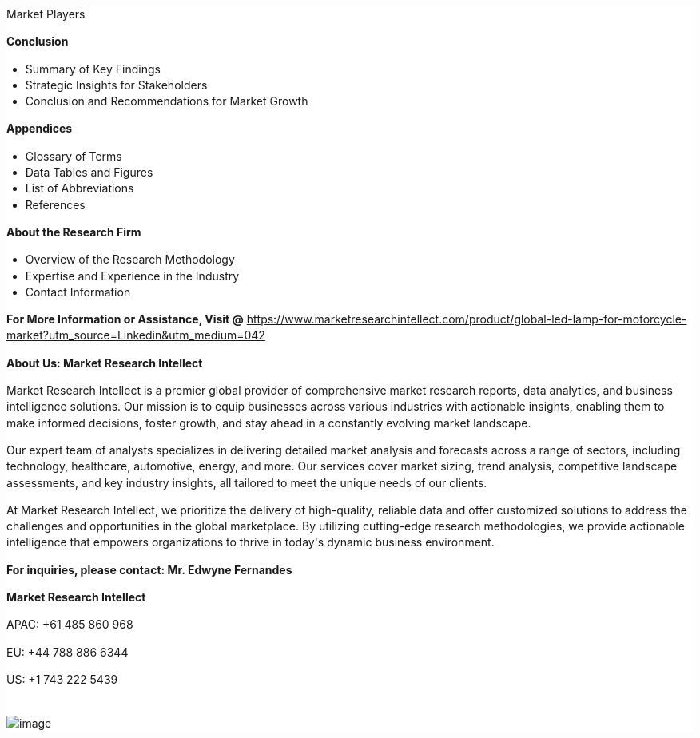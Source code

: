 Market Players</li></ul><p><strong>Conclusion</strong></p><ul><li>Summary of Key Findings</li><li>Strategic Insights for Stakeholders</li><li>Conclusion and Recommendations for Market Growth</li></ul><p><strong>Appendices</strong></p><ul><li>Glossary of Terms</li><li>Data Tables and Figures</li><li>List of Abbreviations</li><li>References</li></ul><p><strong>About the Research Firm</strong></p><ul><li>Overview of the Research Methodology</li><li>Expertise and Experience in the Industry</li><li>Contact Information</li></ul></div><div class="article-main__content" data-test-id="publishing-text-block"><p><span class="font-[700]"><strong>For More Information or Assistance, Visit @</strong>&nbsp;<a href="https://www.marketresearchintellect.com/product/global-led-lamp-for-motorcycle-market?utm_source=Linkedin&utm_medium=042">https://www.marketresearchintellect.com/product/global-led-lamp-for-motorcycle-market?utm_source=Linkedin&utm_medium=042</a></span></p><p><strong>About Us: Market Research Intellect</strong></p><p>Market Research Intellect is a premier global provider of comprehensive market research reports, data analytics, and business intelligence solutions. Our mission is to equip businesses across various industries with actionable insights, enabling them to make informed decisions, foster growth, and stay ahead in a constantly evolving market landscape.</p><p>Our expert team of analysts specializes in delivering detailed market analysis and forecasts across a range of sectors, including technology, healthcare, automotive, energy, and more. Our services cover market sizing, trend analysis, competitive landscape assessments, and key industry insights, all tailored to meet the unique needs of our clients.</p><p>At Market Research Intellect, we prioritize the delivery of high-quality, reliable data and offer customized solutions to address the challenges and opportunities in the global marketplace. By utilizing cutting-edge research methodologies, we provide actionable intelligence that empowers organizations to thrive in today's dynamic business environment.</p><p><strong>For inquiries, please contact: Mr. Edwyne Fernandes</strong></p><p><strong>Market Research Intellect</strong></p><p>APAC: +61 485 860 968</p><p>EU: +44 788 886 6344</p><p>US: +1 743 222 5439</p></div><div class="article-main__content" data-test-id="publishing-text-block">&nbsp;</div>
![image](https://github.com/user-attachments/assets/27362a86-0ab2-4a50-8729-71c655d0f02e)
